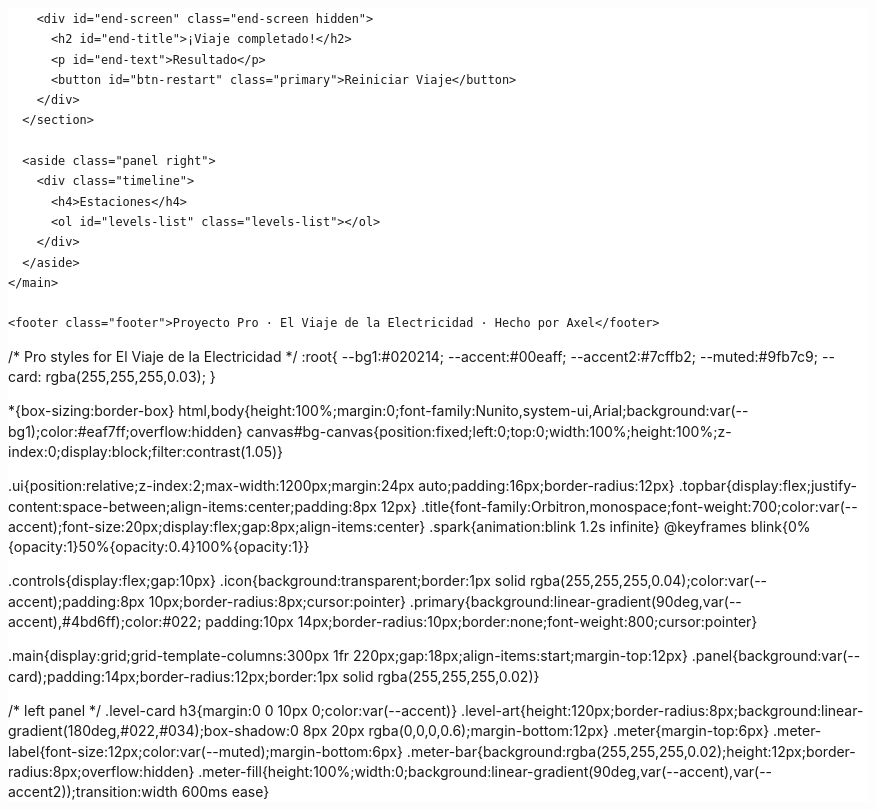         <div id="end-screen" class="end-screen hidden">
          <h2 id="end-title">¡Viaje completado!</h2>
          <p id="end-text">Resultado</p>
          <button id="btn-restart" class="primary">Reiniciar Viaje</button>
        </div>
      </section>

      <aside class="panel right">
        <div class="timeline">
          <h4>Estaciones</h4>
          <ol id="levels-list" class="levels-list"></ol>
        </div>
      </aside>
    </main>

    <footer class="footer">Proyecto Pro · El Viaje de la Electricidad · Hecho por Axel</footer>
  </div>

  <script src="script.js"></script>
</body>
</html>

/* Pro styles for El Viaje de la Electricidad */
:root{
  --bg1:#020214; --accent:#00eaff; --accent2:#7cffb2; --muted:#9fb7c9;
  --card: rgba(255,255,255,0.03);
}

*{box-sizing:border-box}
html,body{height:100%;margin:0;font-family:Nunito,system-ui,Arial;background:var(--bg1);color:#eaf7ff;overflow:hidden}
canvas#bg-canvas{position:fixed;left:0;top:0;width:100%;height:100%;z-index:0;display:block;filter:contrast(1.05)}

.ui{position:relative;z-index:2;max-width:1200px;margin:24px auto;padding:16px;border-radius:12px}
.topbar{display:flex;justify-content:space-between;align-items:center;padding:8px 12px}
.title{font-family:Orbitron,monospace;font-weight:700;color:var(--accent);font-size:20px;display:flex;gap:8px;align-items:center}
.spark{animation:blink 1.2s infinite}
@keyframes blink{0%{opacity:1}50%{opacity:0.4}100%{opacity:1}}

.controls{display:flex;gap:10px}
.icon{background:transparent;border:1px solid rgba(255,255,255,0.04);color:var(--accent);padding:8px 10px;border-radius:8px;cursor:pointer}
.primary{background:linear-gradient(90deg,var(--accent),#4bd6ff);color:#022; padding:10px 14px;border-radius:10px;border:none;font-weight:800;cursor:pointer}

.main{display:grid;grid-template-columns:300px 1fr 220px;gap:18px;align-items:start;margin-top:12px}
.panel{background:var(--card);padding:14px;border-radius:12px;border:1px solid rgba(255,255,255,0.02)}

/* left panel */
.level-card h3{margin:0 0 10px 0;color:var(--accent)}
.level-art{height:120px;border-radius:8px;background:linear-gradient(180deg,#022,#034);box-shadow:0 8px 20px rgba(0,0,0,0.6);margin-bottom:12px}
.meter{margin-top:6px}
.meter-label{font-size:12px;color:var(--muted);margin-bottom:6px}
.meter-bar{background:rgba(255,255,255,0.02);height:12px;border-radius:8px;overflow:hidden}
.meter-fill{height:100%;width:0;background:linear-gradient(90deg,var(--accent),var(--accent2));transition:width 600ms ease}
